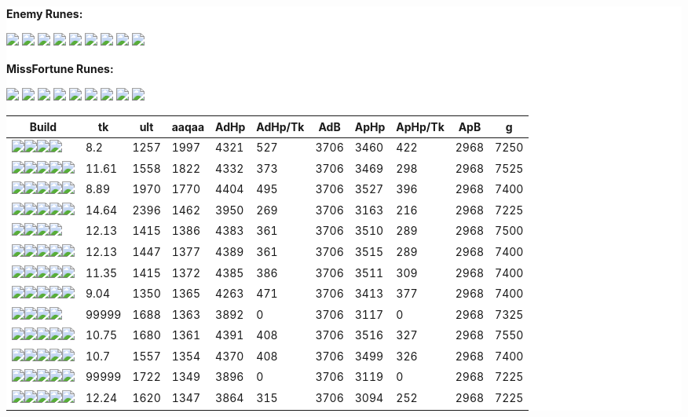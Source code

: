 
**Enemy Runes:**





![](/Styles/Resolve/GraspOfTheUndying/GraspOfTheUndying.png)
![](/Styles/Resolve/Demolish/Demolish.png)
![](/Styles/Resolve/SecondWind/SecondWind.png)
![](/Styles/Sorcery/Unflinching/Unflinching.png)
![](/Styles/Inspiration/MagicalFootwear/MagicalFootwear.png)
![](/Styles/Inspiration/CosmicInsight/CosmicInsight.png)
![](/StatMods/StatModsAdaptiveForceIcon.png)
![](/StatMods/StatModsArmorIcon.png)
![](/StatMods/StatModsArmorIcon.png)



**MissFortune Runes:**


![](/Styles/Precision/PressTheAttack/PressTheAttack.png)
![](/Styles/Precision/Overheal.png)
![](/Styles/Precision/LegendBloodline/LegendBloodline.png)
![](/Styles/Precision/CutDown/CutDown.png)
![](/Styles/Sorcery/AbsoluteFocus/AbsoluteFocus.png)
![](/Styles/Sorcery/GatheringStorm/GatheringStorm.png)
![](/StatMods/StatModsAttackSpeedIcon.png)
![](/StatMods/StatModsAdaptiveForceIcon.png)
![](/StatMods/StatModsArmorIcon.png)





 Build |tk|ult|aaqaa|AdHp|AdHp/Tk|AdB|ApHp|ApHp/Tk|ApB|g
-|-|-|-|-|-|-|-|-|-|-
![](/item/3153.png)![](/item/3124.png)![](/item/1001.png)![](/item/1055.png)|8.2|1257|1997|4321|527|3706|3460|422|2968|7250
![](/item/3153.png)![](/item/6695.png)![](/item/1001.png)![](/item/1055.png)![](/item/1037.png)|11.61|1558|1822|4332|373|3706|3469|298|2968|7525
![](/item/3153.png)![](/item/3036.png)![](/item/1001.png)![](/item/1055.png)![](/item/1036.png)|8.89|1970|1770|4404|495|3706|3527|396|2968|7400
![](/item/6695.png)![](/item/3036.png)![](/item/1001.png)![](/item/1055.png)![](/item/1037.png)|14.64|2396|1462|3950|269|3706|3163|216|2968|7225
![](/item/3153.png)![](/item/6671.png)![](/item/1055.png)![](/item/1036.png)|12.13|1415|1386|4383|361|3706|3510|289|2968|7500
![](/item/3153.png)![](/item/3095.png)![](/item/1001.png)![](/item/1055.png)![](/item/1036.png)|12.13|1447|1377|4389|361|3706|3515|289|2968|7400
![](/item/3153.png)![](/item/3087.png)![](/item/1001.png)![](/item/1055.png)![](/item/1036.png)|11.35|1415|1372|4385|386|3706|3511|309|2968|7400
![](/item/3153.png)![](/item/6672.png)![](/item/1001.png)![](/item/1055.png)![](/item/1036.png)|9.04|1350|1365|4263|471|3706|3413|377|2968|7400
![](/item/6695.png)![](/item/6671.png)![](/item/1055.png)![](/item/1037.png)|99999|1688|1363|3892|0|3706|3117|0|2968|7325
![](/item/3153.png)![](/item/3142.png)![](/item/1055.png)![](/item/1036.png)![](/item/1036.png)|10.75|1680|1361|4391|408|3706|3516|327|2968|7550
![](/item/3153.png)![](/item/6676.png)![](/item/1001.png)![](/item/1055.png)![](/item/1036.png)|10.7|1557|1354|4370|408|3706|3499|326|2968|7400
![](/item/6695.png)![](/item/3095.png)![](/item/1001.png)![](/item/1055.png)![](/item/1037.png)|99999|1722|1349|3896|0|3706|3119|0|2968|7225
![](/item/6695.png)![](/item/6672.png)![](/item/1001.png)![](/item/1055.png)![](/item/1037.png)|12.24|1620|1347|3864|315|3706|3094|252|2968|7225